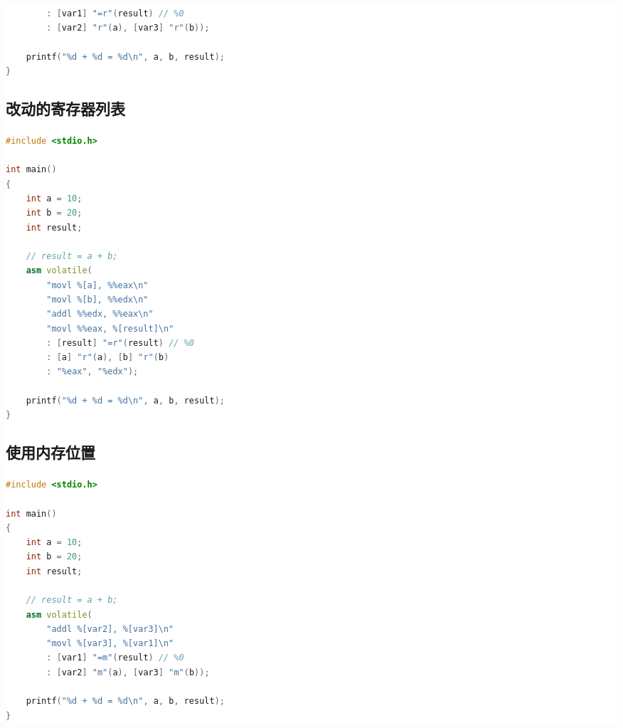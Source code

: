 ```cpp
        : [var1] "=r"(result) // %0
        : [var2] "r"(a), [var3] "r"(b));

    printf("%d + %d = %d\n", a, b, result);
}
```

## 改动的寄存器列表

```cpp
#include <stdio.h>

int main()
{
    int a = 10;
    int b = 20;
    int result;

    // result = a + b;
    asm volatile(
        "movl %[a], %%eax\n"
        "movl %[b], %%edx\n"
        "addl %%edx, %%eax\n"
        "movl %%eax, %[result]\n"
        : [result] "=r"(result) // %0
        : [a] "r"(a), [b] "r"(b)
        : "%eax", "%edx");

    printf("%d + %d = %d\n", a, b, result);
}
```

## 使用内存位置

```cpp
#include <stdio.h>

int main()
{
    int a = 10;
    int b = 20;
    int result;

    // result = a + b;
    asm volatile(
        "addl %[var2], %[var3]\n"
        "movl %[var3], %[var1]\n"
        : [var1] "=m"(result) // %0
        : [var2] "m"(a), [var3] "m"(b));

    printf("%d + %d = %d\n", a, b, result);
}
```
